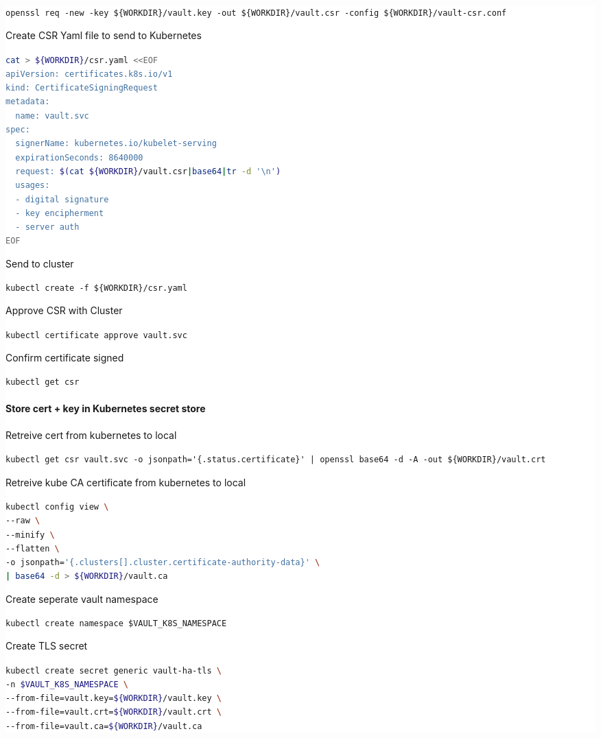     openssl req -new -key ${WORKDIR}/vault.key -out ${WORKDIR}/vault.csr -config ${WORKDIR}/vault-csr.conf

Create CSR Yaml file to send to Kubernetes

```bash
cat > ${WORKDIR}/csr.yaml <<EOF
apiVersion: certificates.k8s.io/v1
kind: CertificateSigningRequest
metadata:
  name: vault.svc
spec:
  signerName: kubernetes.io/kubelet-serving
  expirationSeconds: 8640000
  request: $(cat ${WORKDIR}/vault.csr|base64|tr -d '\n')
  usages:
  - digital signature
  - key encipherment
  - server auth
EOF
```

Send to cluster

    kubectl create -f ${WORKDIR}/csr.yaml

Approve CSR with Cluster

    kubectl certificate approve vault.svc

Confirm certificate signed

    kubectl get csr

#### Store cert + key in Kubernetes secret store

Retreive cert from kubernetes to local

    kubectl get csr vault.svc -o jsonpath='{.status.certificate}' | openssl base64 -d -A -out ${WORKDIR}/vault.crt

Retreive kube CA certificate from kubernetes to local

```bash
kubectl config view \
--raw \
--minify \
--flatten \
-o jsonpath='{.clusters[].cluster.certificate-authority-data}' \
| base64 -d > ${WORKDIR}/vault.ca
```

Create seperate vault namespace

    kubectl create namespace $VAULT_K8S_NAMESPACE

Create TLS secret

```bash
kubectl create secret generic vault-ha-tls \
-n $VAULT_K8S_NAMESPACE \
--from-file=vault.key=${WORKDIR}/vault.key \
--from-file=vault.crt=${WORKDIR}/vault.crt \
--from-file=vault.ca=${WORKDIR}/vault.ca
```
